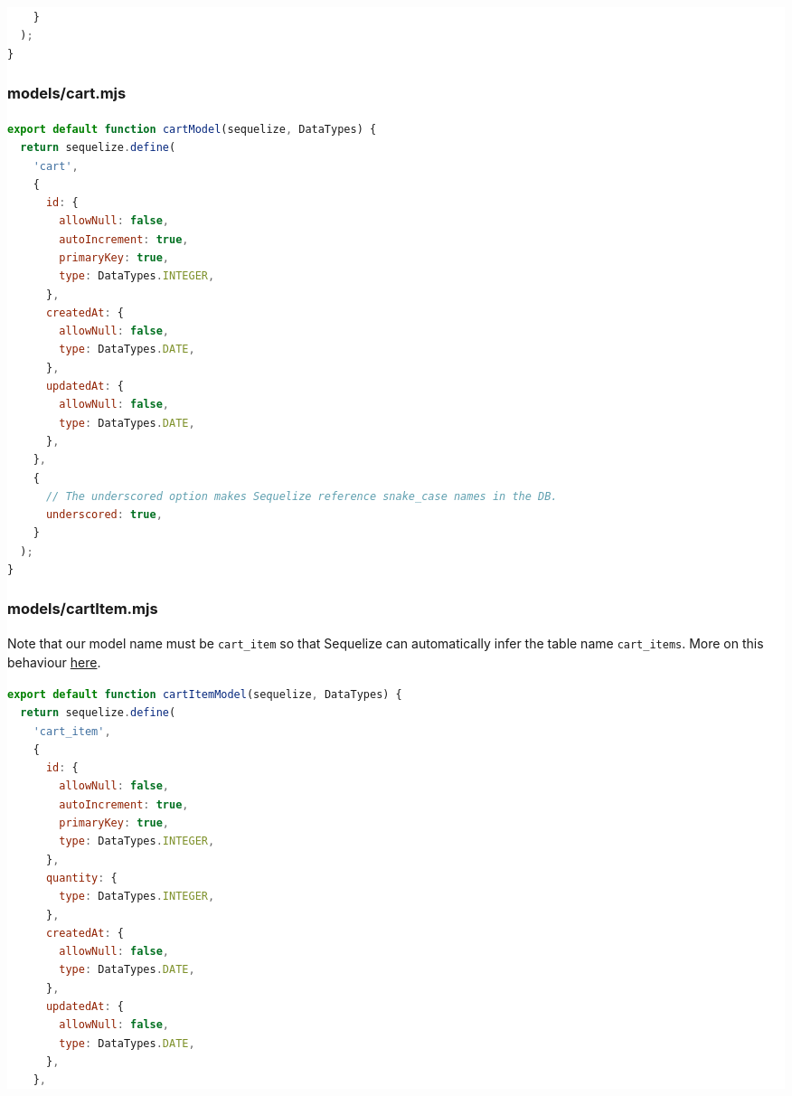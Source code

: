 ```javascript
    }
  );
}
```

### models/cart.mjs

```javascript
export default function cartModel(sequelize, DataTypes) {
  return sequelize.define(
    'cart',
    {
      id: {
        allowNull: false,
        autoIncrement: true,
        primaryKey: true,
        type: DataTypes.INTEGER,
      },
      createdAt: {
        allowNull: false,
        type: DataTypes.DATE,
      },
      updatedAt: {
        allowNull: false,
        type: DataTypes.DATE,
      },
    },
    {
      // The underscored option makes Sequelize reference snake_case names in the DB.
      underscored: true,
    }
  );
}
```

### models/cartItem.mjs

Note that our model name must be `cart_item` so that Sequelize can automatically infer the table name `cart_items`. More on this behaviour [here](https://sequelize.org/master/manual/model-basics.html#:~:text=By%20default%2C%20when%20the%20table,that%20as%20the%20table%20name.).

```javascript
export default function cartItemModel(sequelize, DataTypes) {
  return sequelize.define(
    'cart_item',
    {
      id: {
        allowNull: false,
        autoIncrement: true,
        primaryKey: true,
        type: DataTypes.INTEGER,
      },
      quantity: {
        type: DataTypes.INTEGER,
      },
      createdAt: {
        allowNull: false,
        type: DataTypes.DATE,
      },
      updatedAt: {
        allowNull: false,
        type: DataTypes.DATE,
      },
    },
```